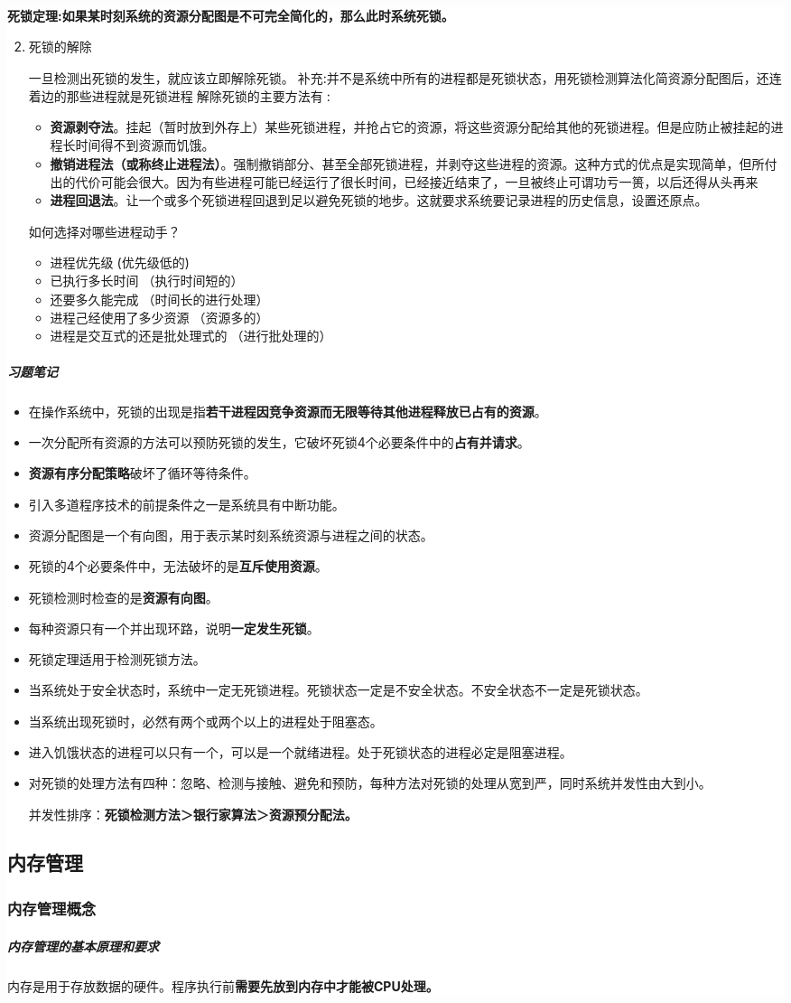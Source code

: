    **死锁定理:如果某时刻系统的资源分配图是不可完全简化的，那么此时系统死锁。**

2. 死锁的解除

   一旦检测出死锁的发生，就应该立即解除死锁。
   补充:并不是系统中所有的进程都是死锁状态，用死锁检测算法化简资源分配图后，还连着边的那些进程就是死锁进程
   解除死锁的主要方法有 :

   - **资源剥夺法**。挂起（暂时放到外存上）某些死锁进程，并抢占它的资源，将这些资源分配给其他的死锁进程。但是应防止被挂起的进程长时间得不到资源而饥饿。
   - **撤销进程法（或称终止进程法）**。强制撤销部分、甚至全部死锁进程，并剥夺这些进程的资源。这种方式的优点是实现简单，但所付出的代价可能会很大。因为有些进程可能已经运行了很长时间，已经接近结束了，一旦被终止可谓功亏一篑，以后还得从头再来
   - **进程回退法**。让一个或多个死锁进程回退到足以避免死锁的地步。这就要求系统要记录进程的历史信息，设置还原点。

   如何选择对哪些进程动手？

   - 进程优先级   (优先级低的)
   - 已执行多长时间 （执行时间短的）
   - 还要多久能完成   （时间长的进行处理）
   - 进程己经使用了多少资源    （资源多的）
   - 进程是交互式的还是批处理式的   （进行批处理的）

##### 习题笔记

- 在操作系统中，死锁的出现是指**若干进程因竞争资源而无限等待其他进程释放已占有的资源**。

- 一次分配所有资源的方法可以预防死锁的发生，它破坏死锁4个必要条件中的**占有并请求**。

- **资源有序分配策略**破坏了循环等待条件。

- 引入多道程序技术的前提条件之一是系统具有中断功能。

- 资源分配图是一个有向图，用于表示某时刻系统资源与进程之间的状态。

- 死锁的4个必要条件中，无法破坏的是**互斥使用资源**。

- 死锁检测时检查的是**资源有向图**。

- 每种资源只有一个并出现环路，说明**一定发生死锁**。

- 死锁定理适用于检测死锁方法。

- 当系统处于安全状态时，系统中一定无死锁进程。死锁状态一定是不安全状态。不安全状态不一定是死锁状态。

- 当系统出现死锁时，必然有两个或两个以上的进程处于阻塞态。

- 进入饥饿状态的进程可以只有一个，可以是一个就绪进程。处于死锁状态的进程必定是阻塞进程。

- 对死锁的处理方法有四种：忽略、检测与接触、避免和预防，每种方法对死锁的处理从宽到严，同时系统并发性由大到小。

  并发性排序：**死锁检测方法＞银行家算法＞资源预分配法。**

## 内存管理

### 内存管理概念

##### 内存管理的基本原理和要求

内存是用于存放数据的硬件。程序执行前**需要先放到内存中才能被CPU处理。**
